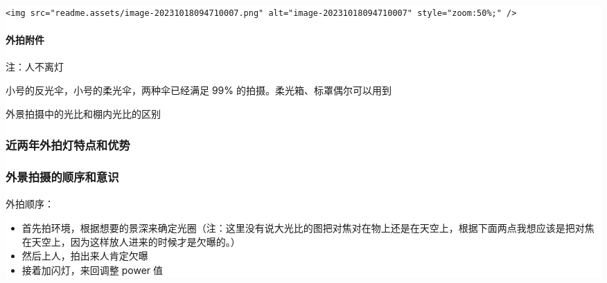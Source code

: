     <img src="readme.assets/image-20231018094710007.png" alt="image-20231018094710007" style="zoom:50%;" />

#### 外拍附件
注：人不离灯

小号的反光伞，小号的柔光伞，两种伞已经满足 99% 的拍摄。柔光箱、标罩偶尔可以用到


外景拍摄中的光比和棚内光比的区别



### 近两年外拍灯特点和优势


### 外景拍摄的顺序和意识
外拍顺序：
- 首先拍环境，根据想要的景深来确定光圈（注：这里没有说大光比的图把对焦对在物上还是在天空上，根据下面两点我想应该是把对焦在天空上，因为这样放人进来的时候才是欠曝的。）
- 然后上人，拍出来人肯定欠曝
- 接着加闪灯，来回调整 power 值
